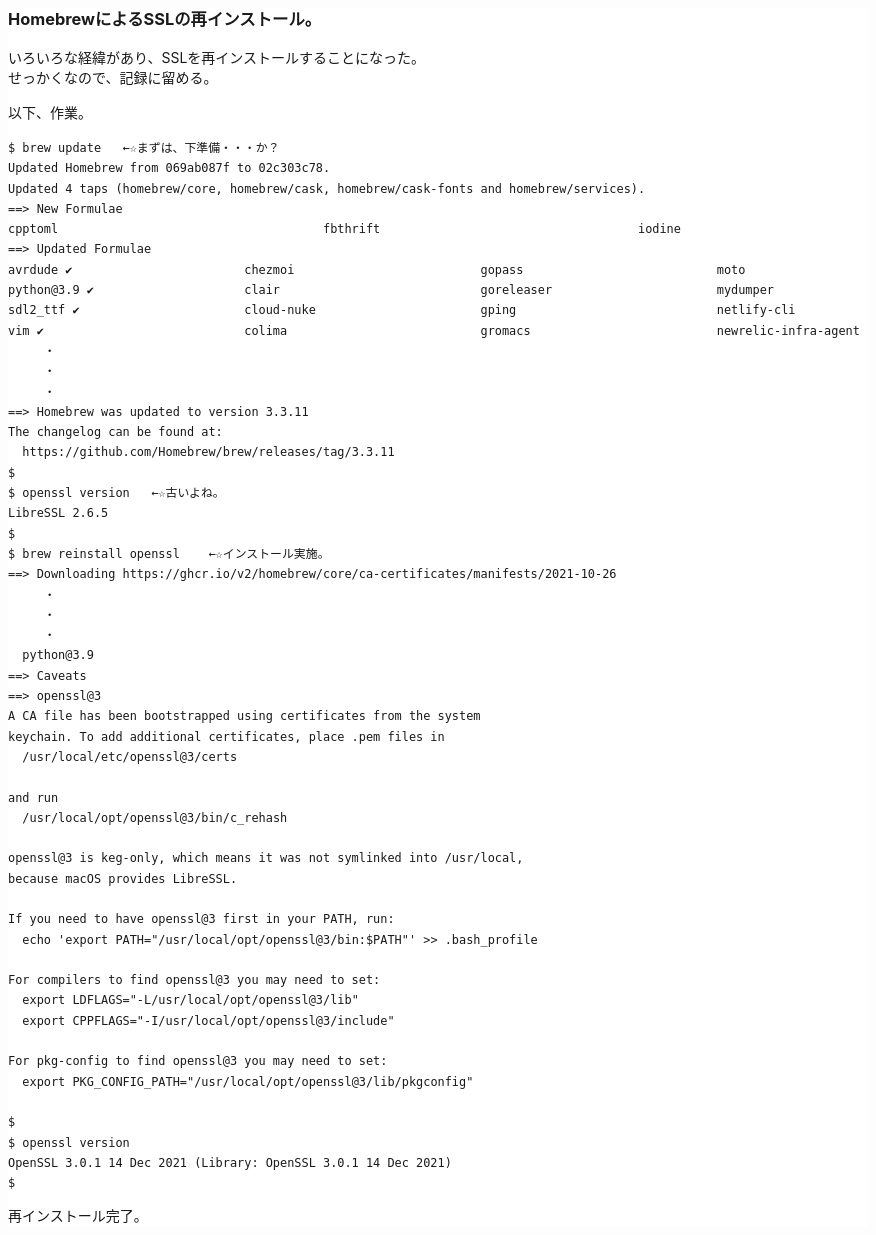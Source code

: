 ### HomebrewによるSSLの再インストール。
いろいろな経緯があり、SSLを再インストールすることになった。  
せっかくなので、記録に留める。  

以下、作業。
```terminal
$ brew update	←☆まずは、下準備・・・か？
Updated Homebrew from 069ab087f to 02c303c78.
Updated 4 taps (homebrew/core, homebrew/cask, homebrew/cask-fonts and homebrew/services).
==> New Formulae
cpptoml                                     fbthrift                                    iodine
==> Updated Formulae
avrdude ✔                        chezmoi                          gopass                           moto
python@3.9 ✔                     clair                            goreleaser                       mydumper
sdl2_ttf ✔                       cloud-nuke                       gping                            netlify-cli
vim ✔                            colima                           gromacs                          newrelic-infra-agent
　　　・
　　　・
　　　・
==> Homebrew was updated to version 3.3.11
The changelog can be found at:
  https://github.com/Homebrew/brew/releases/tag/3.3.11
$
$ openssl version	←☆古いよね。
LibreSSL 2.6.5
$
$ brew reinstall openssl	←☆インストール実施。
==> Downloading https://ghcr.io/v2/homebrew/core/ca-certificates/manifests/2021-10-26
　　　・
　　　・
　　　・
  python@3.9
==> Caveats
==> openssl@3
A CA file has been bootstrapped using certificates from the system
keychain. To add additional certificates, place .pem files in
  /usr/local/etc/openssl@3/certs

and run
  /usr/local/opt/openssl@3/bin/c_rehash

openssl@3 is keg-only, which means it was not symlinked into /usr/local,
because macOS provides LibreSSL.

If you need to have openssl@3 first in your PATH, run:
  echo 'export PATH="/usr/local/opt/openssl@3/bin:$PATH"' >> .bash_profile

For compilers to find openssl@3 you may need to set:
  export LDFLAGS="-L/usr/local/opt/openssl@3/lib"
  export CPPFLAGS="-I/usr/local/opt/openssl@3/include"

For pkg-config to find openssl@3 you may need to set:
  export PKG_CONFIG_PATH="/usr/local/opt/openssl@3/lib/pkgconfig"

$
$ openssl version
OpenSSL 3.0.1 14 Dec 2021 (Library: OpenSSL 3.0.1 14 Dec 2021)
$
```
再インストール完了。  